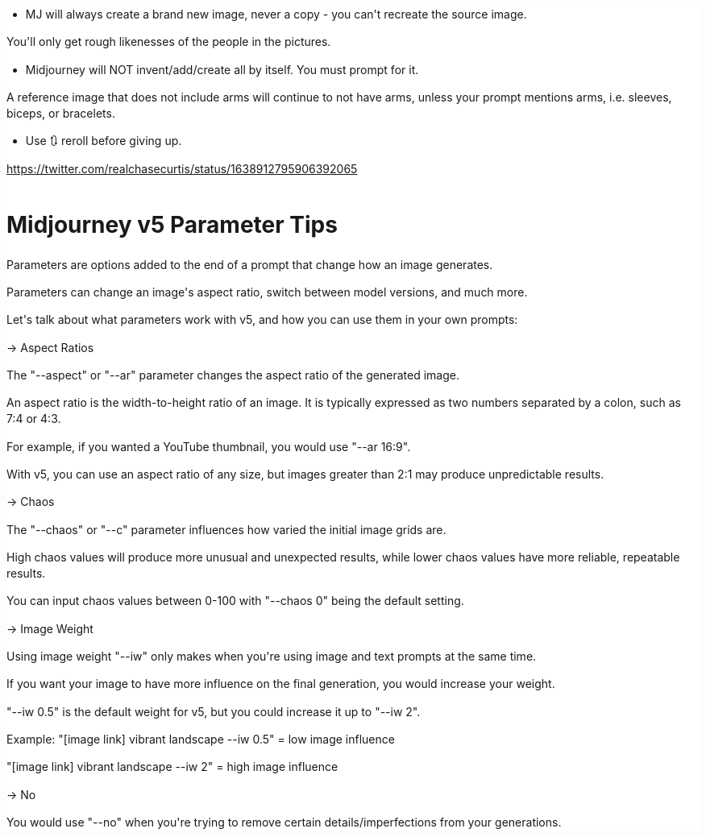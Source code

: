 - MJ will always create a brand new image, never a copy - you can't recreate the source image. 

You'll only get rough likenesses of the people in the pictures.

- Midjourney will NOT invent/add/create all by itself. You must prompt for it. 

A reference image that does not include arms will continue to not have arms, unless your prompt mentions arms, i.e. sleeves, biceps, or bracelets.

- Use 🔃 reroll before giving up.

https://twitter.com/realchasecurtis/status/1638912795906392065

###

# Midjourney v5 Parameter Tips

Parameters are options added to the end of a prompt that change how an image generates. 

Parameters can change an image's aspect ratio, switch between model versions, and much more.

Let's talk about what parameters work with v5, and how you can use them in your own prompts:

→ Aspect Ratios

The "--aspect" or "--ar" parameter changes the aspect ratio of the generated image. 

An aspect ratio is the width-to-height ratio of an image. It is typically expressed as two numbers separated by a colon, such as 7:4 or 4:3.

For example, if you wanted a YouTube thumbnail, you would use "--ar 16:9". 

With v5, you can use an aspect ratio of any size, but images greater than 2:1 may produce unpredictable results.

→ Chaos

The "--chaos" or "--c" parameter influences how varied the initial image grids are. 

High chaos values will produce more unusual and unexpected results, while lower chaos values have more reliable, repeatable results.

You can input chaos values between 0-100 with "--chaos 0" being the default setting.

→ Image Weight

Using image weight "--iw" only makes when you're using image and text prompts at the same time.

If you want your image to have more influence on the final generation, you would increase your weight.

"--iw 0.5" is the default weight for v5, but you could increase it up to "--iw 2".

Example: 
"[image link] vibrant landscape --iw 0.5" = low image influence

"[image link] vibrant landscape --iw 2" = high image influence

→ No

You would use "--no" when you're trying to remove certain details/imperfections from your generations.
